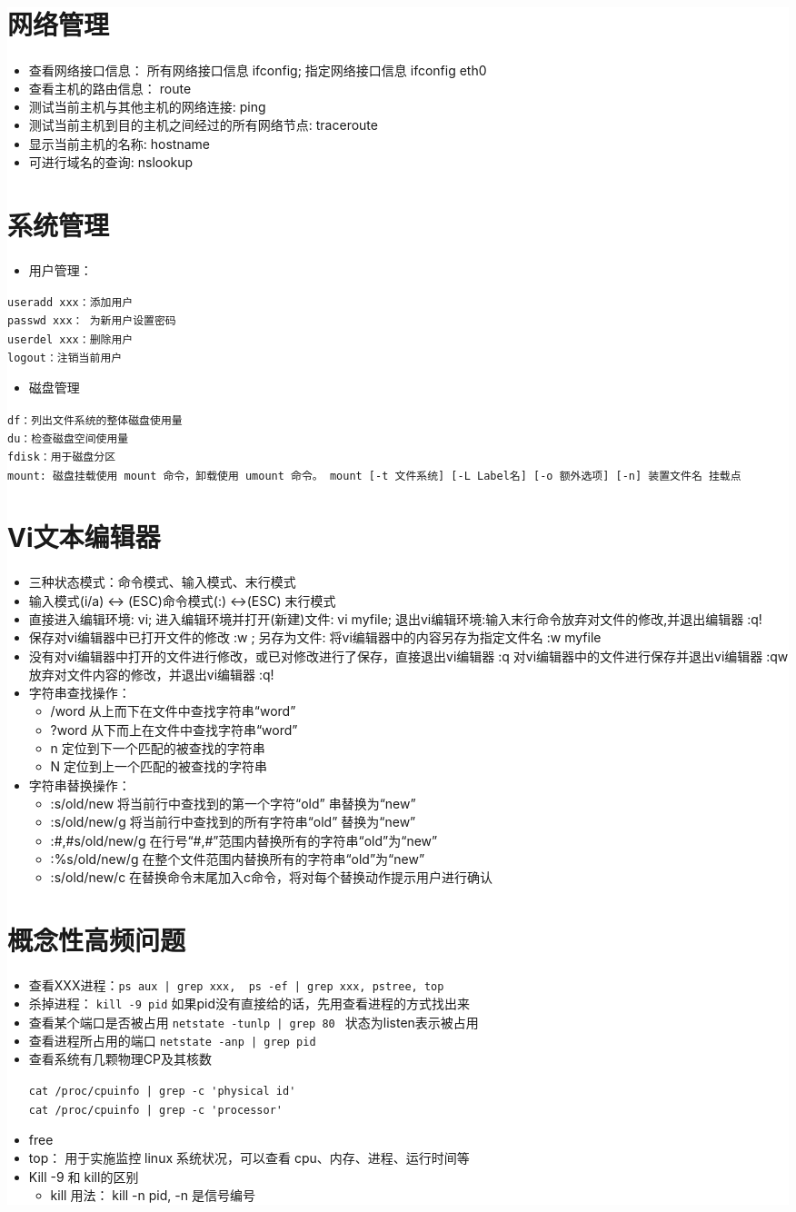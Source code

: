 # 网络管理
* 查看网络接口信息： 所有网络接口信息  ifconfig; 指定网络接口信息 ifconfig eth0 
* 查看主机的路由信息： route
* 测试当前主机与其他主机的网络连接: ping
* 测试当前主机到目的主机之间经过的所有网络节点: traceroute
* 显示当前主机的名称: hostname
* 可进行域名的查询: nslookup

# 系统管理
* 用户管理： 
```
useradd xxx：添加用户
passwd xxx： 为新用户设置密码
userdel xxx：删除用户
logout：注销当前用户
```
* 磁盘管理
```
df：列出文件系统的整体磁盘使用量
du：检查磁盘空间使用量
fdisk：用于磁盘分区
mount: 磁盘挂载使用 mount 命令，卸载使用 umount 命令。 mount [-t 文件系统] [-L Label名] [-o 额外选项] [-n] 装置文件名 挂载点
```
# Vi文本编辑器
* 三种状态模式：命令模式、输入模式、末行模式
* 输入模式(i/a) <-> (ESC)命令模式(:) <->(ESC) 末行模式
* 直接进入编辑环境: vi; 进入编辑环境并打开(新建)文件: vi myfile; 退出vi编辑环境:输入末行命令放弃对文件的修改,并退出编辑器
:q! 
* 保存对vi编辑器中已打开文件的修改  :w ; 另存为文件:  将vi编辑器中的内容另存为指定文件名 :w myfile
* 没有对vi编辑器中打开的文件进行修改，或已对修改进行了保存，直接退出vi编辑器  :q
  对vi编辑器中的文件进行保存并退出vi编辑器  :qw
  放弃对文件内容的修改，并退出vi编辑器   :q!
* 字符串查找操作： 
  * /word 从上而下在文件中查找字符串“word”
  * ?word 从下而上在文件中查找字符串“word”
  * n  定位到下一个匹配的被查找的字符串
  * N  定位到上一个匹配的被查找的字符串
* 字符串替换操作：
  * :s/old/new  将当前行中查找到的第一个字符“old” 串替换为“new”
  * :s/old/new/g 将当前行中查找到的所有字符串“old” 替换为“new”
  * :#,#s/old/new/g  在行号“#,#”范围内替换所有的字符串“old”为“new”
  * :%s/old/new/g  在整个文件范围内替换所有的字符串“old”为“new”
  * :s/old/new/c 在替换命令末尾加入c命令，将对每个替换动作提示用户进行确认



# 概念性高频问题
* 查看XXX进程：```ps aux | grep xxx,  ps -ef | grep xxx, pstree, top ```
* 杀掉进程： ``` kill -9 pid ``` 如果pid没有直接给的话，先用查看进程的方式找出来
* 查看某个端口是否被占用 ```netstate -tunlp | grep 80 ``` 状态为listen表示被占用
* 查看进程所占用的端口 ``` netstate -anp | grep pid  ```
* 查看系统有几颗物理CP及其核数 
   ```
   cat /proc/cpuinfo | grep -c 'physical id'
   cat /proc/cpuinfo | grep -c 'processor'  
   ```
* free
* top： 用于实施监控 linux 系统状况，可以查看 cpu、内存、进程、运行时间等
* Kill -9 和 kill的区别 
  * kill 用法： kill -n pid, -n 是信号编号